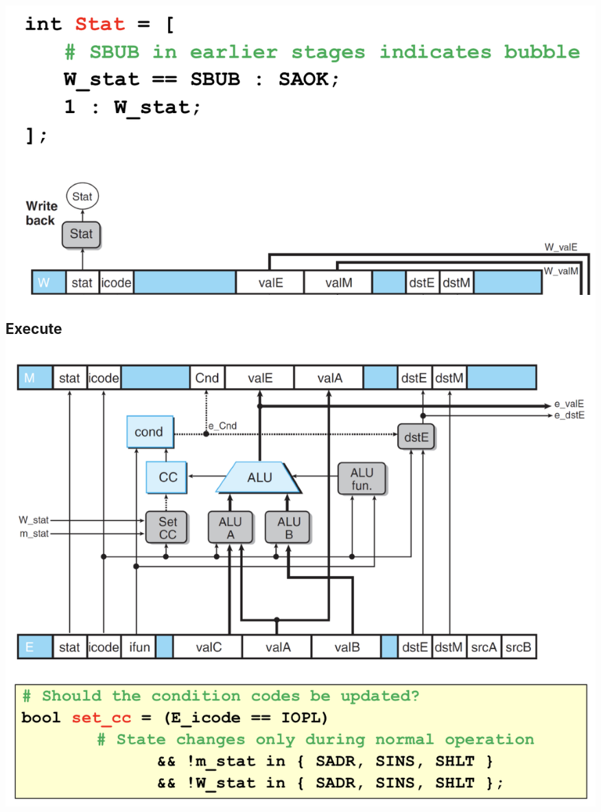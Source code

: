 ![image-20200721164545778](2-6-impl.assets/image-20200721164545778.png)

## Execute

![image-20200721164134345](2-6-impl.assets/image-20200721164134345.png)
